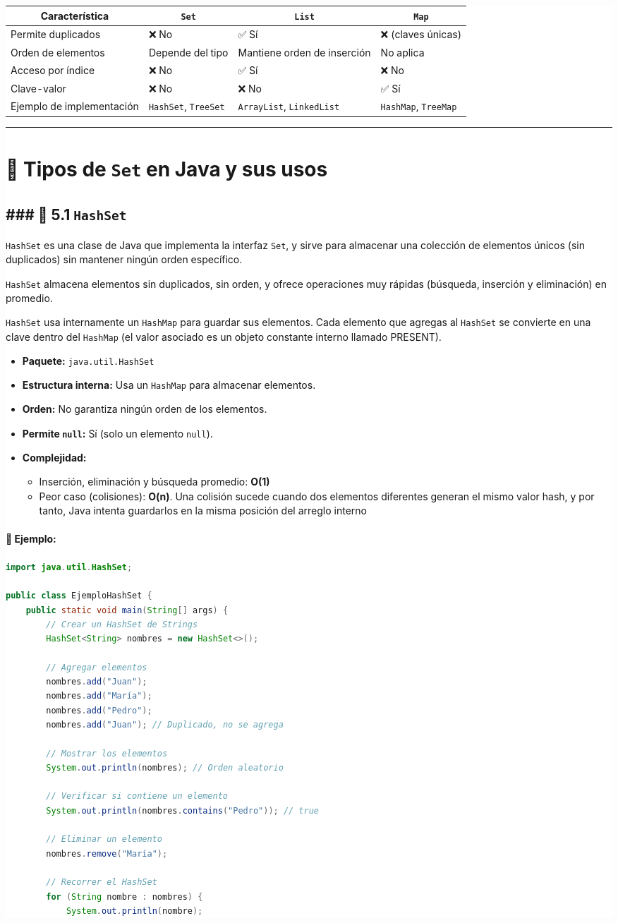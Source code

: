 | Característica            | `Set`                | `List`                      | `Map`                |
| ------------------------- | -------------------- | --------------------------- | -------------------- |
| Permite duplicados        | ❌ No                 | ✅ Sí                        | ❌ (claves únicas)    |
| Orden de elementos        | Depende del tipo     | Mantiene orden de inserción | No aplica            |
| Acceso por índice         | ❌ No                 | ✅ Sí                        | ❌ No                 |
| Clave-valor               | ❌ No                 | ❌ No                        | ✅ Sí                 |
| Ejemplo de implementación | `HashSet`, `TreeSet` | `ArrayList`, `LinkedList`   | `HashMap`, `TreeMap` |

---

# 🧩 **Tipos de `Set` en Java y sus usos**

## ### 🔸 5.1 `HashSet`

`HashSet` es una clase de Java que implementa la interfaz `Set`, y sirve para almacenar una colección de elementos únicos (sin duplicados) sin mantener ningún orden específico.

`HashSet` almacena elementos sin duplicados, sin orden, y ofrece operaciones muy rápidas (búsqueda, inserción y eliminación) en promedio.

`HashSet` usa internamente un `HashMap` para guardar sus elementos.
Cada elemento que agregas al `HashSet` se convierte en una clave dentro del `HashMap` (el valor asociado es un objeto constante interno llamado PRESENT).

* **Paquete:** `java.util.HashSet`
* **Estructura interna:** Usa un `HashMap` para almacenar elementos.
* **Orden:** No garantiza ningún orden de los elementos.
* **Permite `null`:** Sí (solo un elemento `null`).
* **Complejidad:**

  * Inserción, eliminación y búsqueda promedio: **O(1)**
  * Peor caso (colisiones): **O(n)**. Una colisión sucede cuando dos elementos diferentes generan el mismo valor hash, y por tanto, Java intenta guardarlos en la misma posición del arreglo interno

#### 🔹 Ejemplo:

```java
import java.util.HashSet;

public class EjemploHashSet {
    public static void main(String[] args) {
        // Crear un HashSet de Strings
        HashSet<String> nombres = new HashSet<>();

        // Agregar elementos
        nombres.add("Juan");
        nombres.add("María");
        nombres.add("Pedro");
        nombres.add("Juan"); // Duplicado, no se agrega

        // Mostrar los elementos
        System.out.println(nombres); // Orden aleatorio

        // Verificar si contiene un elemento
        System.out.println(nombres.contains("Pedro")); // true

        // Eliminar un elemento
        nombres.remove("María");

        // Recorrer el HashSet
        for (String nombre : nombres) {
            System.out.println(nombre);
```